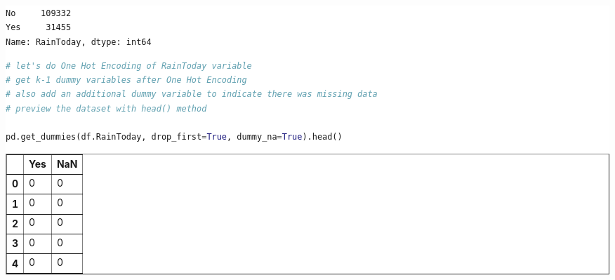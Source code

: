 


    No     109332
    Yes     31455
    Name: RainToday, dtype: int64




```python
# let's do One Hot Encoding of RainToday variable
# get k-1 dummy variables after One Hot Encoding 
# also add an additional dummy variable to indicate there was missing data
# preview the dataset with head() method

pd.get_dummies(df.RainToday, drop_first=True, dummy_na=True).head()
```




<div>
<style scoped>
    .dataframe tbody tr th:only-of-type {
        vertical-align: middle;
    }

    .dataframe tbody tr th {
        vertical-align: top;
    }

    .dataframe thead th {
        text-align: right;
    }
</style>
<table border="1" class="dataframe">
  <thead>
    <tr style="text-align: right;">
      <th></th>
      <th>Yes</th>
      <th>NaN</th>
    </tr>
  </thead>
  <tbody>
    <tr>
      <th>0</th>
      <td>0</td>
      <td>0</td>
    </tr>
    <tr>
      <th>1</th>
      <td>0</td>
      <td>0</td>
    </tr>
    <tr>
      <th>2</th>
      <td>0</td>
      <td>0</td>
    </tr>
    <tr>
      <th>3</th>
      <td>0</td>
      <td>0</td>
    </tr>
    <tr>
      <th>4</th>
      <td>0</td>
      <td>0</td>
    </tr>